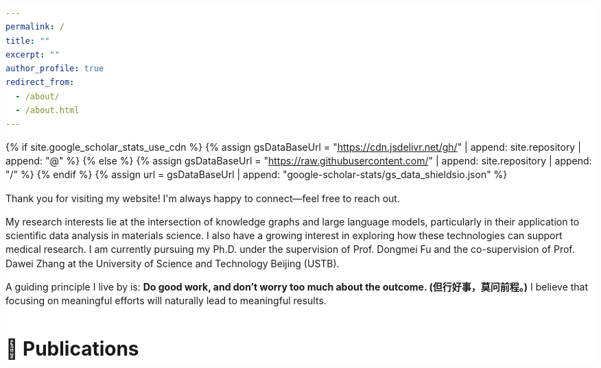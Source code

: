 ```yaml
---
permalink: /
title: ""
excerpt: ""
author_profile: true
redirect_from: 
  - /about/
  - /about.html
---
```


{% if site.google_scholar_stats_use_cdn %}
{% assign gsDataBaseUrl = "https://cdn.jsdelivr.net/gh/" | append: site.repository | append: "@" %}
{% else %}
{% assign gsDataBaseUrl = "https://raw.githubusercontent.com/" | append: site.repository | append: "/" %}
{% endif %}
{% assign url = gsDataBaseUrl | append: "google-scholar-stats/gs_data_shieldsio.json" %}

<span class='anchor' id='about-me'></span>






Thank you for visiting my website! I'm always happy to connect—feel free to reach out.

My research interests lie at the intersection of knowledge graphs and large language models, particularly in their application to scientific data analysis in materials science. I also have a growing interest in exploring how these technologies can support medical research. I am currently pursuing my Ph.D. under the supervision of Prof. Dongmei Fu and the co-supervision of Prof. Dawei Zhang at the University of Science and Technology Beijing (USTB).

A guiding principle I live by is: **Do good work, and don’t worry too much about the outcome. (但行好事，莫问前程。)** I believe that focusing on meaningful efforts will naturally lead to meaningful results.






# 📝 Publications 
